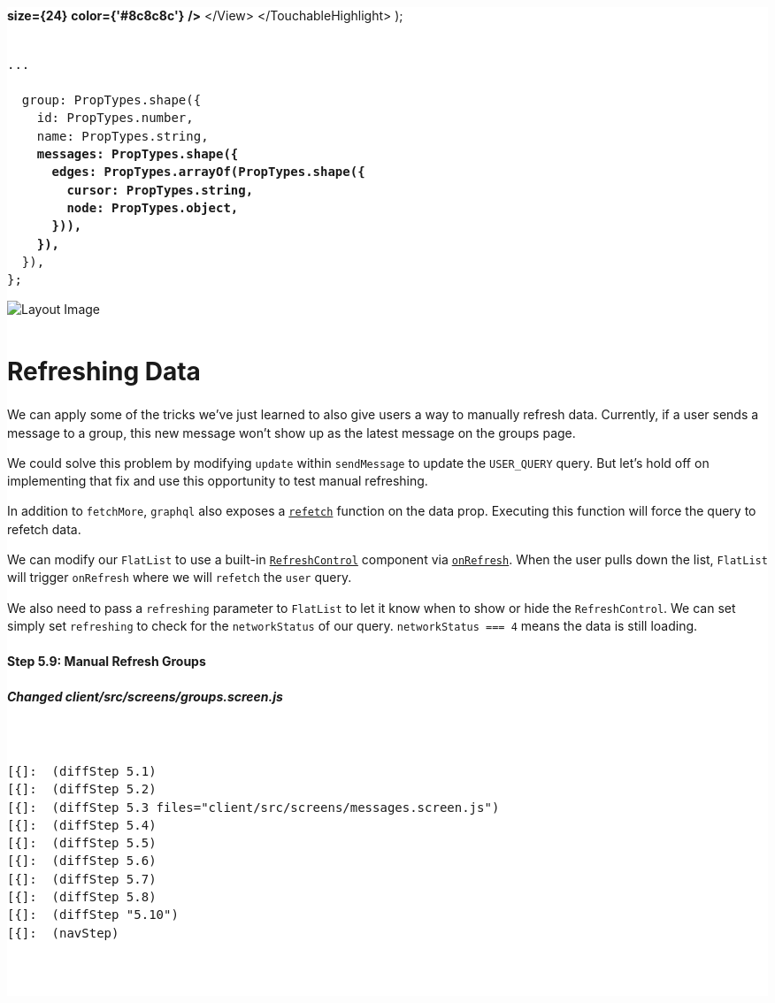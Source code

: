 <b>            size&#x3D;{24}</b>
<b>            color&#x3D;{&#x27;#8c8c8c&#x27;}</b>
<b>          /&gt;</b>
        &lt;/View&gt;
      &lt;/TouchableHighlight&gt;
    );
</pre>
<pre>

...

  group: PropTypes.shape({
    id: PropTypes.number,
    name: PropTypes.string,
<b>    messages: PropTypes.shape({</b>
<b>      edges: PropTypes.arrayOf(PropTypes.shape({</b>
<b>        cursor: PropTypes.string,</b>
<b>        node: PropTypes.object,</b>
<b>      })),</b>
<b>    }),</b>
  }),
};
</pre>

[}]: #

![Layout Image](https://s3-us-west-1.amazonaws.com/tortilla/chatty/step5-8.png)

# Refreshing Data
We can apply some of the tricks we’ve just learned to also give users a way to manually refresh data. Currently, if a user sends a message to a group, this new message won’t show up as the latest message on the groups page.

We could solve this problem by modifying `update` within `sendMessage` to update the `USER_QUERY` query. But let’s hold off on implementing that fix and use this opportunity to test manual refreshing.

In addition to `fetchMore`, `graphql` also exposes a [`refetch`](http://dev.apollodata.com/core/apollo-client-api.html#ObservableQuery.refetch) function on the data prop. Executing this function will force the query to refetch data. 

We can modify our `FlatList` to use a built-in [`RefreshControl`](https://facebook.github.io/react-native/docs/refreshcontrol.html) component via [`onRefresh`](https://facebook.github.io/react-native/docs/flatlist.html#onrefresh). When the user pulls down the list, `FlatList` will trigger `onRefresh` where we will `refetch` the `user` query.

We also need to pass a `refreshing` parameter to `FlatList` to let it know when to show or hide the `RefreshControl`. We can set simply set `refreshing` to check for the `networkStatus` of our query. `networkStatus === 4` means the data is still loading.

[{]: <helper> (diffStep 5.9)

#### Step 5.9: Manual Refresh Groups

##### Changed client&#x2F;src&#x2F;screens&#x2F;groups.screen.js
<pre>


[{]: <helper> (diffStep 5.1)
[{]: <helper> (diffStep 5.2)
[{]: <helper> (diffStep 5.3 files="client/src/screens/messages.screen.js")
[{]: <helper> (diffStep 5.4)
[{]: <helper> (diffStep 5.5)
[{]: <helper> (diffStep 5.6)
[{]: <helper> (diffStep 5.7)
[{]: <helper> (diffStep 5.8)
[{]: <helper> (diffStep "5.10")
[{]: <helper> (navStep)